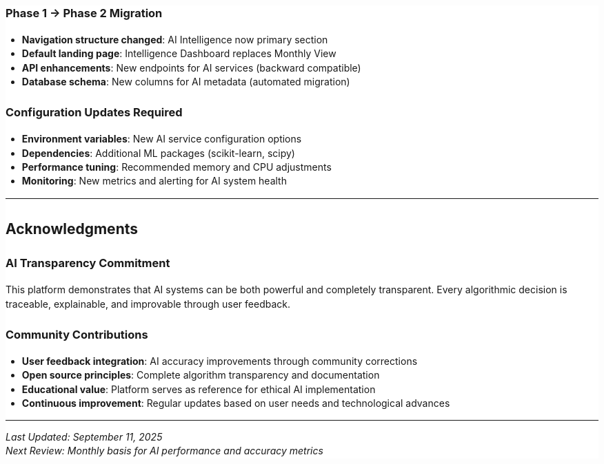 ### **Phase 1 → Phase 2 Migration**
- **Navigation structure changed**: AI Intelligence now primary section
- **Default landing page**: Intelligence Dashboard replaces Monthly View  
- **API enhancements**: New endpoints for AI services (backward compatible)
- **Database schema**: New columns for AI metadata (automated migration)

### **Configuration Updates Required**
- **Environment variables**: New AI service configuration options
- **Dependencies**: Additional ML packages (scikit-learn, scipy)
- **Performance tuning**: Recommended memory and CPU adjustments
- **Monitoring**: New metrics and alerting for AI system health

---

## Acknowledgments

### **AI Transparency Commitment** 
This platform demonstrates that AI systems can be both powerful and completely transparent. Every algorithmic decision is traceable, explainable, and improvable through user feedback.

### **Community Contributions**
- **User feedback integration**: AI accuracy improvements through community corrections
- **Open source principles**: Complete algorithm transparency and documentation
- **Educational value**: Platform serves as reference for ethical AI implementation
- **Continuous improvement**: Regular updates based on user needs and technological advances

---

*Last Updated: September 11, 2025*  
*Next Review: Monthly basis for AI performance and accuracy metrics*